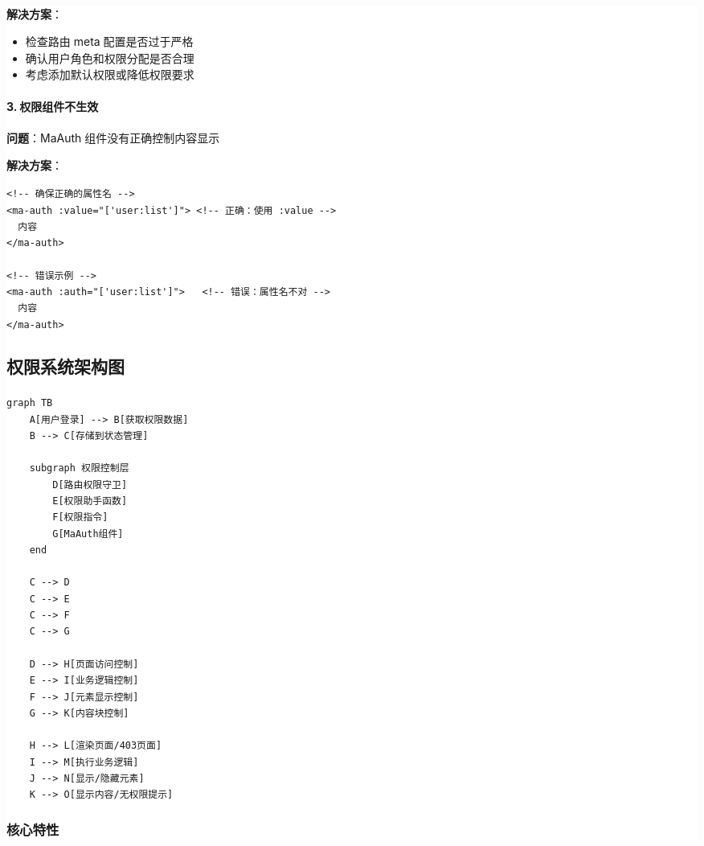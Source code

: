 **解决方案**：
- 检查路由 meta 配置是否过于严格
- 确认用户角色和权限分配是否合理
- 考虑添加默认权限或降低权限要求

#### 3. 权限组件不生效

**问题**：MaAuth 组件没有正确控制内容显示

**解决方案**：
```vue
<!-- 确保正确的属性名 -->
<ma-auth :value="['user:list']"> <!-- 正确：使用 :value -->
  内容
</ma-auth>

<!-- 错误示例 -->
<ma-auth :auth="['user:list']">   <!-- 错误：属性名不对 -->
  内容
</ma-auth>
```

## 权限系统架构图

```mermaid
graph TB
    A[用户登录] --> B[获取权限数据]
    B --> C[存储到状态管理]
    
    subgraph 权限控制层
        D[路由权限守卫]
        E[权限助手函数]
        F[权限指令]
        G[MaAuth组件]
    end
    
    C --> D
    C --> E
    C --> F
    C --> G
    
    D --> H[页面访问控制]
    E --> I[业务逻辑控制]
    F --> J[元素显示控制]
    G --> K[内容块控制]
    
    H --> L[渲染页面/403页面]
    I --> M[执行业务逻辑]
    J --> N[显示/隐藏元素]
    K --> O[显示内容/无权限提示]
```

### 核心特性
